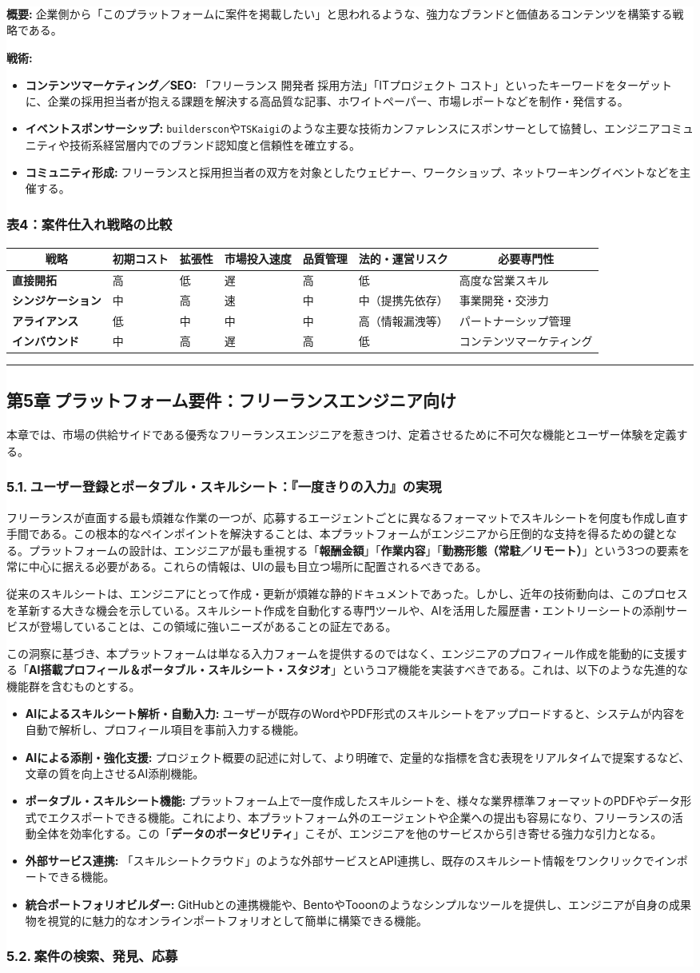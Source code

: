 **概要:** 企業側から「このプラットフォームに案件を掲載したい」と思われるような、強力なブランドと価値あるコンテンツを構築する戦略である。

**戦術:**

- **コンテンツマーケティング／SEO:** 「フリーランス 開発者 採用方法」「ITプロジェクト コスト」といったキーワードをターゲットに、企業の採用担当者が抱える課題を解決する高品質な記事、ホワイトペーパー、市場レポートなどを制作・発信する。
    
- **イベントスポンサーシップ:** `builderscon`や`TSKaigi`のような主要な技術カンファレンスにスポンサーとして協賛し、エンジニアコミュニティや技術系経営層内でのブランド認知度と信頼性を確立する。
    
- **コミュニティ形成:** フリーランスと採用担当者の双方を対象としたウェビナー、ワークショップ、ネットワーキングイベントなどを主催する。
    

### 表4：案件仕入れ戦略の比較

|戦略|初期コスト|拡張性|市場投入速度|品質管理|法的・運営リスク|必要専門性|
|---|---|---|---|---|---|---|
|**直接開拓**|高|低|遅|高|低|高度な営業スキル|
|**シンジケーション**|中|高|速|中|中（提携先依存）|事業開発・交渉力|
|**アライアンス**|低|中|中|中|高（情報漏洩等）|パートナーシップ管理|
|**インバウンド**|中|高|遅|高|低|コンテンツマーケティング|

---

## 第5章 プラットフォーム要件：フリーランスエンジニア向け

本章では、市場の供給サイドである優秀なフリーランスエンジニアを惹きつけ、定着させるために不可欠な機能とユーザー体験を定義する。

### 5.1. ユーザー登録とポータブル・スキルシート：『一度きりの入力』の実現

フリーランスが直面する最も煩雑な作業の一つが、応募するエージェントごとに異なるフォーマットでスキルシートを何度も作成し直す手間である。この根本的なペインポイントを解決することは、本プラットフォームがエンジニアから圧倒的な支持を得るための鍵となる。プラットフォームの設計は、エンジニアが最も重視する「**報酬金額**」「**作業内容**」「**勤務形態（常駐／リモート）**」という3つの要素を常に中心に据える必要がある。これらの情報は、UIの最も目立つ場所に配置されるべきである。

従来のスキルシートは、エンジニアにとって作成・更新が煩雑な静的ドキュメントであった。しかし、近年の技術動向は、このプロセスを革新する大きな機会を示している。スキルシート作成を自動化する専門ツールや、AIを活用した履歴書・エントリーシートの添削サービスが登場していることは、この領域に強いニーズがあることの証左である。

この洞察に基づき、本プラットフォームは単なる入力フォームを提供するのではなく、エンジニアのプロフィール作成を能動的に支援する「**AI搭載プロフィール＆ポータブル・スキルシート・スタジオ**」というコア機能を実装すべきである。これは、以下のような先進的な機能群を含むものとする。

- **AIによるスキルシート解析・自動入力:** ユーザーが既存のWordやPDF形式のスキルシートをアップロードすると、システムが内容を自動で解析し、プロフィール項目を事前入力する機能。
    
- **AIによる添削・強化支援:** プロジェクト概要の記述に対して、より明確で、定量的な指標を含む表現をリアルタイムで提案するなど、文章の質を向上させるAI添削機能。
    
- **ポータブル・スキルシート機能:** プラットフォーム上で一度作成したスキルシートを、様々な業界標準フォーマットのPDFやデータ形式でエクスポートできる機能。これにより、本プラットフォーム外のエージェントや企業への提出も容易になり、フリーランスの活動全体を効率化する。この「**データのポータビリティ**」こそが、エンジニアを他のサービスから引き寄せる強力な引力となる。
    
- **外部サービス連携:** 「スキルシートクラウド」のような外部サービスとAPI連携し、既存のスキルシート情報をワンクリックでインポートできる機能。
    
- **統合ポートフォリオビルダー:** GitHubとの連携機能や、BentoやTooonのようなシンプルなツールを提供し、エンジニアが自身の成果物を視覚的に魅力的なオンラインポートフォリオとして簡単に構築できる機能。
    

### 5.2. 案件の検索、発見、応募
